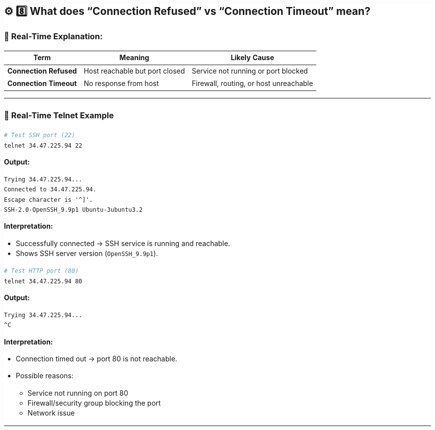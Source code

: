 
## ⚙️ 8️⃣ What does “Connection Refused” vs “Connection Timeout” mean?

### 🔹 Real-Time Explanation:

| Term                   | Meaning                        | Likely Cause                           |
| ---------------------- | ------------------------------ | -------------------------------------- |
| **Connection Refused** | Host reachable but port closed | Service not running or port blocked    |
| **Connection Timeout** | No response from host          | Firewall, routing, or host unreachable |

---

### 🔹 Real-Time Telnet Example

```bash
# Test SSH port (22)
telnet 34.47.225.94 22
```

**Output:**

```
Trying 34.47.225.94...
Connected to 34.47.225.94.
Escape character is '^]'.
SSH-2.0-OpenSSH_9.9p1 Ubuntu-3ubuntu3.2
```

**Interpretation:**

* Successfully connected → SSH service is running and reachable.
* Shows SSH server version (`OpenSSH_9.9p1`).

```bash
# Test HTTP port (80)
telnet 34.47.225.94 80
```

**Output:**

```
Trying 34.47.225.94...
^C
```

**Interpretation:**

* Connection timed out → port 80 is not reachable.
* Possible reasons:

  * Service not running on port 80
  * Firewall/security group blocking the port
  * Network issue

---
